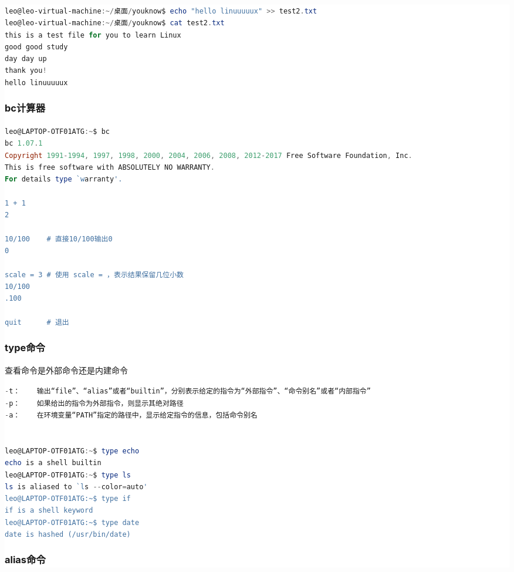 ```PowerShell
leo@leo-virtual-machine:~/桌面/youknow$ echo "hello linuuuuux" >> test2.txt
leo@leo-virtual-machine:~/桌面/youknow$ cat test2.txt
this is a test file for you to learn Linux
good good study
day day up
thank you!
hello linuuuuux
```

### bc计算器

```PowerShell
leo@LAPTOP-OTF01ATG:~$ bc
bc 1.07.1
Copyright 1991-1994, 1997, 1998, 2000, 2004, 2006, 2008, 2012-2017 Free Software Foundation, Inc.
This is free software with ABSOLUTELY NO WARRANTY.
For details type `warranty'.

1 + 1
2

10/100    # 直接10/100输出0
0

scale = 3 # 使用 scale = ，表示结果保留几位小数
10/100
.100

quit      # 退出
```

### type命令

查看命令是外部命令还是内建命令

```PowerShell
-t：    输出“file”、“alias”或者“builtin”，分别表示给定的指令为“外部指令”、“命令别名”或者“内部指令”
-p：    如果给出的指令为外部指令，则显示其绝对路径
-a：    在环境变量“PATH”指定的路径中，显示给定指令的信息，包括命令别名


leo@LAPTOP-OTF01ATG:~$ type echo
echo is a shell builtin
leo@LAPTOP-OTF01ATG:~$ type ls
ls is aliased to `ls --color=auto'
leo@LAPTOP-OTF01ATG:~$ type if
if is a shell keyword
leo@LAPTOP-OTF01ATG:~$ type date
date is hashed (/usr/bin/date)
```

### alias命令
